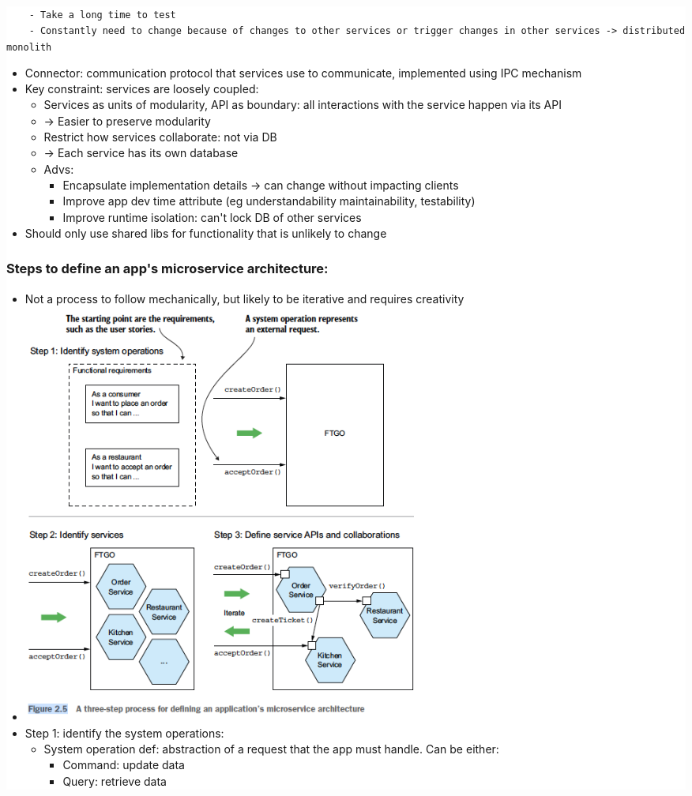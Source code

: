         - Take a long time to test
        - Constantly need to change because of changes to other services or trigger changes in other services -> distributed monolith
  - Connector: communication protocol that services use to communicate, implemented using IPC mechanism
  - Key constraint: services are loosely coupled:
    - Services as units of modularity, API as boundary: all interactions with the service happen via its API
    - -> Easier to preserve modularity
    - Restrict how services collaborate: not via DB
    - -> Each service has its own database
    - Advs:
      - Encapsulate implementation details -> can change without impacting clients
      - Improve app dev time attribute (eg understandability maintainability, testability)
      - Improve runtime isolation: can't lock DB of other services
  - Should only use shared libs for functionality that is unlikely to change
### Steps to define an app's microservice architecture:
- Not a process to follow mechanically, but likely to be iterative and requires creativity
- <img src="../../resources/microservices-patterns/2.5.png" alt="drawing" width="500"/>
- Step 1: identify the system operations:
  - System operation def: abstraction of a request that the app must handle. Can be either:
    - Command: update data
    - Query: retrieve data